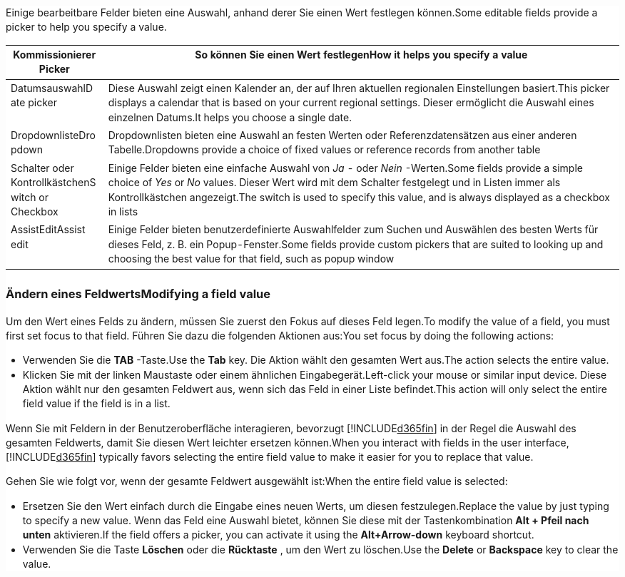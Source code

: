 <span data-ttu-id="99c4c-111">Einige bearbeitbare Felder bieten eine Auswahl, anhand derer Sie einen Wert festlegen können.</span><span class="sxs-lookup"><span data-stu-id="99c4c-111">Some editable fields provide a picker to help you specify a value.</span></span>  


|<span data-ttu-id="99c4c-112">**Kommissionierer**</span><span class="sxs-lookup"><span data-stu-id="99c4c-112">**Picker**</span></span>        |<span data-ttu-id="99c4c-113">**So können Sie einen Wert festlegen**</span><span class="sxs-lookup"><span data-stu-id="99c4c-113">**How it helps you specify a value**</span></span>|
|------------------|------------------------------------|
|<span data-ttu-id="99c4c-114">Datumsauswahl</span><span class="sxs-lookup"><span data-stu-id="99c4c-114">Date picker</span></span>       |<span data-ttu-id="99c4c-115">Diese Auswahl zeigt einen Kalender an, der auf Ihren aktuellen regionalen Einstellungen basiert.</span><span class="sxs-lookup"><span data-stu-id="99c4c-115">This picker displays a calendar that is based on your current regional settings.</span></span> <span data-ttu-id="99c4c-116">Dieser ermöglicht die Auswahl eines einzelnen Datums.</span><span class="sxs-lookup"><span data-stu-id="99c4c-116">It helps you choose a single date.</span></span>|
|<span data-ttu-id="99c4c-117">Dropdownliste</span><span class="sxs-lookup"><span data-stu-id="99c4c-117">Dropdown</span></span>          |<span data-ttu-id="99c4c-118">Dropdownlisten bieten eine Auswahl an festen Werten oder Referenzdatensätzen aus einer anderen Tabelle.</span><span class="sxs-lookup"><span data-stu-id="99c4c-118">Dropdowns provide a choice of fixed values or reference records from another table</span></span>|
|<span data-ttu-id="99c4c-119">Schalter oder Kontrollkästchen</span><span class="sxs-lookup"><span data-stu-id="99c4c-119">Switch or Checkbox</span></span>|<span data-ttu-id="99c4c-120">Einige Felder bieten eine einfache Auswahl von *Ja* - oder *Nein* -Werten.</span><span class="sxs-lookup"><span data-stu-id="99c4c-120">Some fields provide a simple choice of *Yes* or *No* values.</span></span> <span data-ttu-id="99c4c-121">Dieser Wert wird mit dem Schalter festgelegt und in Listen immer als Kontrollkästchen angezeigt.</span><span class="sxs-lookup"><span data-stu-id="99c4c-121">The switch is used to specify this value, and is always displayed as a checkbox in lists</span></span>|
|<span data-ttu-id="99c4c-122">AssistEdit</span><span class="sxs-lookup"><span data-stu-id="99c4c-122">Assist edit</span></span>       |<span data-ttu-id="99c4c-123">Einige Felder bieten benutzerdefinierte Auswahlfelder zum Suchen und Auswählen des besten Werts für dieses Feld, z. B. ein Popup-Fenster.</span><span class="sxs-lookup"><span data-stu-id="99c4c-123">Some fields provide custom pickers that are suited to looking up and choosing the best value for that field, such as popup window</span></span>|


### <a name="modifying-a-field-value"></a><span data-ttu-id="99c4c-124">Ändern eines Feldwerts</span><span class="sxs-lookup"><span data-stu-id="99c4c-124">Modifying a field value</span></span>

<span data-ttu-id="99c4c-125">Um den Wert eines Felds zu ändern, müssen Sie zuerst den Fokus auf dieses Feld legen.</span><span class="sxs-lookup"><span data-stu-id="99c4c-125">To modify the value of a field, you must first set focus to that field.</span></span> <span data-ttu-id="99c4c-126">Führen Sie dazu die folgenden Aktionen aus:</span><span class="sxs-lookup"><span data-stu-id="99c4c-126">You set focus by doing the following actions:</span></span>

- <span data-ttu-id="99c4c-127">Verwenden Sie die **TAB** -Taste.</span><span class="sxs-lookup"><span data-stu-id="99c4c-127">Use the **Tab** key.</span></span> <span data-ttu-id="99c4c-128">Die Aktion wählt den gesamten Wert aus.</span><span class="sxs-lookup"><span data-stu-id="99c4c-128">The action selects the entire value.</span></span>
- <span data-ttu-id="99c4c-129">Klicken Sie mit der linken Maustaste oder einem ähnlichen Eingabegerät.</span><span class="sxs-lookup"><span data-stu-id="99c4c-129">Left-click your mouse or similar input device.</span></span> <span data-ttu-id="99c4c-130">Diese Aktion wählt nur den gesamten Feldwert aus, wenn sich das Feld in einer Liste befindet.</span><span class="sxs-lookup"><span data-stu-id="99c4c-130">This action will only select the entire field value if the field is in a list.</span></span>  

<span data-ttu-id="99c4c-131">Wenn Sie mit Feldern in der Benutzeroberfläche interagieren, bevorzugt [!INCLUDE[d365fin](includes/d365fin_md.md)] in der Regel die Auswahl des gesamten Feldwerts, damit Sie diesen Wert leichter ersetzen können.</span><span class="sxs-lookup"><span data-stu-id="99c4c-131">When you interact with fields in the user interface, [!INCLUDE[d365fin](includes/d365fin_md.md)] typically favors selecting the entire field value to make it easier for you to replace that value.</span></span>

<span data-ttu-id="99c4c-132">Gehen Sie wie folgt vor, wenn der gesamte Feldwert ausgewählt ist:</span><span class="sxs-lookup"><span data-stu-id="99c4c-132">When the entire field value is selected:</span></span>
- <span data-ttu-id="99c4c-133">Ersetzen Sie den Wert einfach durch die Eingabe eines neuen Werts, um diesen festzulegen.</span><span class="sxs-lookup"><span data-stu-id="99c4c-133">Replace the value by just typing to specify a new value.</span></span> <span data-ttu-id="99c4c-134">Wenn das Feld eine Auswahl bietet, können Sie diese mit der Tastenkombination **Alt + Pfeil nach unten** aktivieren.</span><span class="sxs-lookup"><span data-stu-id="99c4c-134">If the field offers a picker, you can activate it using the **Alt+Arrow-down** keyboard shortcut.</span></span>
- <span data-ttu-id="99c4c-135">Verwenden Sie die Taste **Löschen** oder die **Rücktaste** , um den Wert zu löschen.</span><span class="sxs-lookup"><span data-stu-id="99c4c-135">Use the **Delete** or **Backspace** key to clear the value.</span></span>
